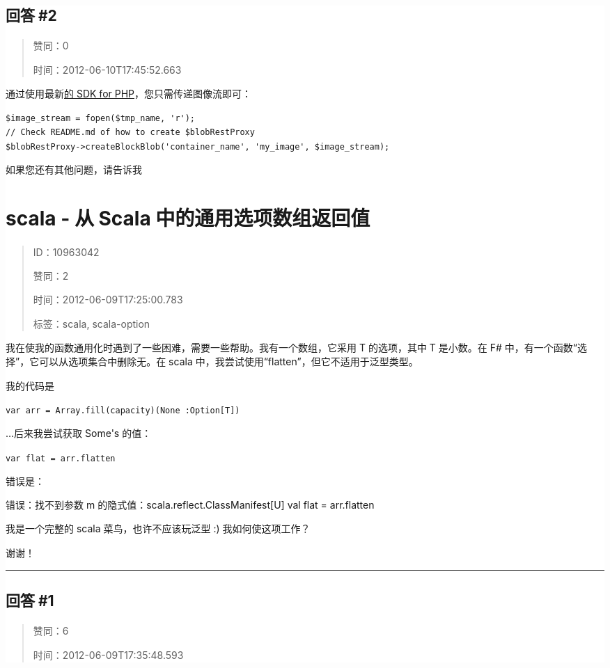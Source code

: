 ## 回答 #2

> 赞同：0
> 
> 时间：2012-06-10T17:45:52.663

通过使用最新[的 SDK for PHP](https://github.com/WindowsAzure/azure-sdk-for-php)，您只需传递图像流即可：

```
$image_stream = fopen($tmp_name, 'r');
// Check README.md of how to create $blobRestProxy
$blobRestProxy->createBlockBlob('container_name', 'my_image', $image_stream); 
```

如果您还有其他问题，请告诉我

# scala - 从 Scala 中的通用选项数组返回值

> ID：10963042
> 
> 赞同：2
> 
> 时间：2012-06-09T17:25:00.783
> 
> 标签：scala, scala-option

我在使我的函数通用化时遇到了一些困难，需要一些帮助。我有一个数组，它采用 T 的选项，其中 T 是小数。在 F# 中，有一个函数“选择”，它可以从选项集合中删除无。在 scala 中，我尝试使用“flatten”，但它不适用于泛型类型。

我的代码是

```
var arr = Array.fill(capacity)(None :Option[T]) 
```

...后来我尝试获取 Some's 的值：

```
var flat = arr.flatten 
```

错误是：

错误：找不到参数 m 的隐式值：scala.reflect.ClassManifest[U] val flat = arr.flatten

我是一个完整的 scala 菜鸟，也许不应该玩泛型 :) 我如何使这项工作？

谢谢！

* * *

## 回答 #1

> 赞同：6
> 
> 时间：2012-06-09T17:35:48.593
